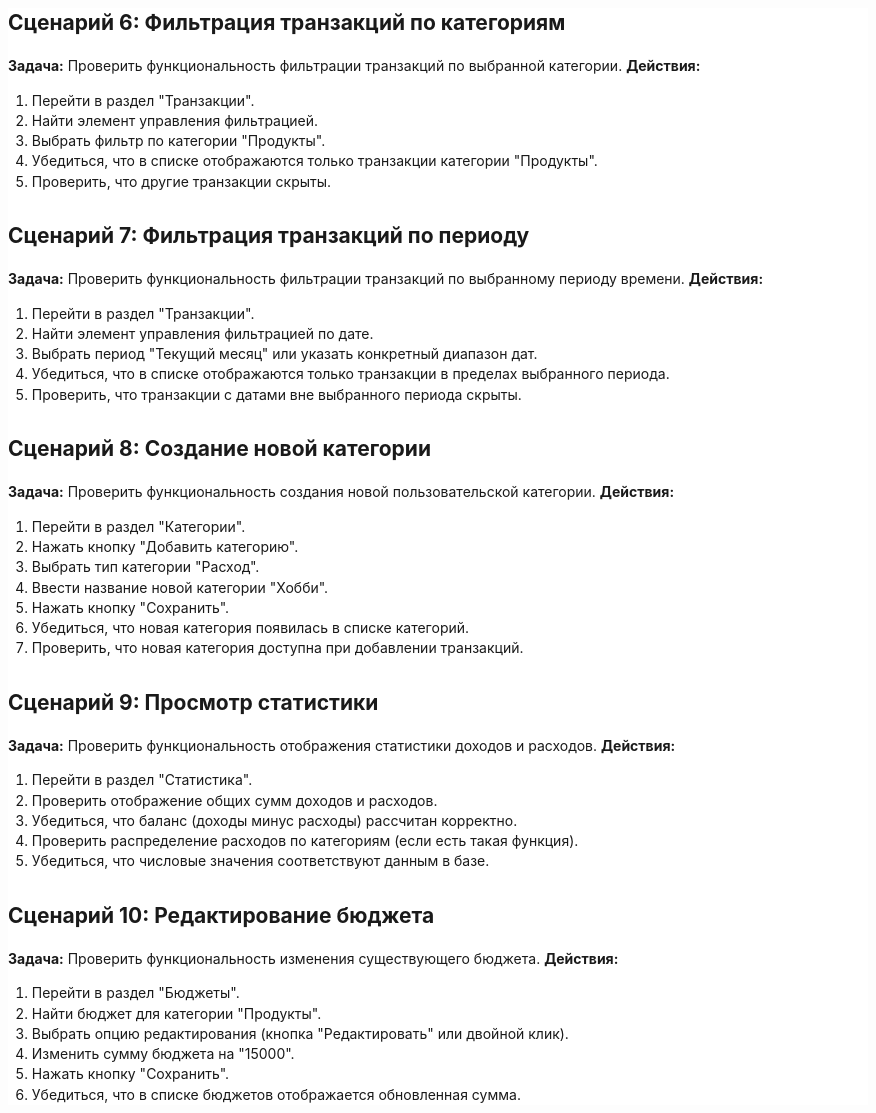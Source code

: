 ## Сценарий 6: Фильтрация транзакций по категориям
**Задача:** Проверить функциональность фильтрации транзакций по выбранной категории.
**Действия:**
1. Перейти в раздел "Транзакции".
2. Найти элемент управления фильтрацией.
3. Выбрать фильтр по категории "Продукты".
4. Убедиться, что в списке отображаются только транзакции категории "Продукты".
5. Проверить, что другие транзакции скрыты.

## Сценарий 7: Фильтрация транзакций по периоду
**Задача:** Проверить функциональность фильтрации транзакций по выбранному периоду времени.
**Действия:**
1. Перейти в раздел "Транзакции".
2. Найти элемент управления фильтрацией по дате.
3. Выбрать период "Текущий месяц" или указать конкретный диапазон дат.
4. Убедиться, что в списке отображаются только транзакции в пределах выбранного периода.
5. Проверить, что транзакции с датами вне выбранного периода скрыты.

## Сценарий 8: Создание новой категории
**Задача:** Проверить функциональность создания новой пользовательской категории.
**Действия:**
1. Перейти в раздел "Категории".
2. Нажать кнопку "Добавить категорию".
3. Выбрать тип категории "Расход".
4. Ввести название новой категории "Хобби".
5. Нажать кнопку "Сохранить".
6. Убедиться, что новая категория появилась в списке категорий.
7. Проверить, что новая категория доступна при добавлении транзакций.

## Сценарий 9: Просмотр статистики
**Задача:** Проверить функциональность отображения статистики доходов и расходов.
**Действия:**
1. Перейти в раздел "Статистика".
2. Проверить отображение общих сумм доходов и расходов.
3. Убедиться, что баланс (доходы минус расходы) рассчитан корректно.
4. Проверить распределение расходов по категориям (если есть такая функция).
5. Убедиться, что числовые значения соответствуют данным в базе.

## Сценарий 10: Редактирование бюджета
**Задача:** Проверить функциональность изменения существующего бюджета.
**Действия:**
1. Перейти в раздел "Бюджеты".
2. Найти бюджет для категории "Продукты".
3. Выбрать опцию редактирования (кнопка "Редактировать" или двойной клик).
4. Изменить сумму бюджета на "15000".
5. Нажать кнопку "Сохранить".
6. Убедиться, что в списке бюджетов отображается обновленная сумма.
